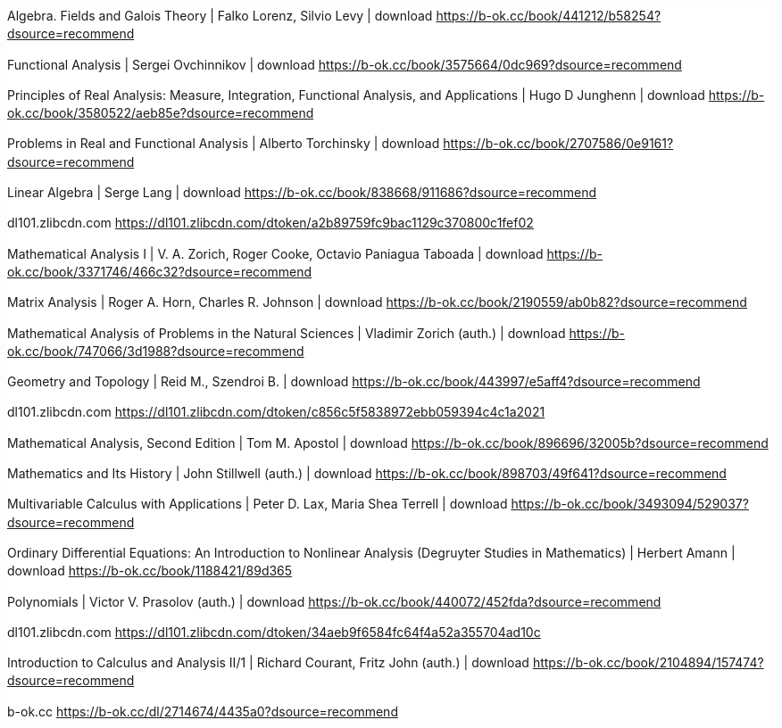 Algebra. Fields and Galois Theory | Falko Lorenz, Silvio Levy | download
https://b-ok.cc/book/441212/b58254?dsource=recommend

Functional Analysis | Sergei Ovchinnikov | download
https://b-ok.cc/book/3575664/0dc969?dsource=recommend

Principles of Real Analysis: Measure, Integration, Functional Analysis, and Applications | Hugo D Junghenn | download
https://b-ok.cc/book/3580522/aeb85e?dsource=recommend

Problems in Real and Functional Analysis | Alberto Torchinsky | download
https://b-ok.cc/book/2707586/0e9161?dsource=recommend

Linear Algebra | Serge Lang | download
https://b-ok.cc/book/838668/911686?dsource=recommend

dl101.zlibcdn.com
https://dl101.zlibcdn.com/dtoken/a2b89759fc9bac1129c370800c1fef02

Mathematical Analysis I | V. A. Zorich, Roger Cooke, Octavio Paniagua Taboada | download
https://b-ok.cc/book/3371746/466c32?dsource=recommend

Matrix Analysis | Roger A. Horn, Charles R. Johnson | download
https://b-ok.cc/book/2190559/ab0b82?dsource=recommend

Mathematical Analysis of Problems in the Natural Sciences | Vladimir Zorich (auth.) | download
https://b-ok.cc/book/747066/3d1988?dsource=recommend

Geometry and Topology | Reid M., Szendroi B. | download
https://b-ok.cc/book/443997/e5aff4?dsource=recommend

dl101.zlibcdn.com
https://dl101.zlibcdn.com/dtoken/c856c5f5838972ebb059394c4c1a2021

Mathematical Analysis, Second Edition | Tom M. Apostol | download
https://b-ok.cc/book/896696/32005b?dsource=recommend

Mathematics and Its History | John Stillwell (auth.) | download
https://b-ok.cc/book/898703/49f641?dsource=recommend

Multivariable Calculus with Applications | Peter D. Lax, Maria Shea Terrell | download
https://b-ok.cc/book/3493094/529037?dsource=recommend

Ordinary Differential Equations: An Introduction to Nonlinear Analysis (Degruyter Studies in Mathematics) | Herbert Amann | download
https://b-ok.cc/book/1188421/89d365

Polynomials | Victor V. Prasolov (auth.) | download
https://b-ok.cc/book/440072/452fda?dsource=recommend

dl101.zlibcdn.com
https://dl101.zlibcdn.com/dtoken/34aeb9f6584fc64f4a52a355704ad10c

Introduction to Calculus and Analysis II/1 | Richard Courant, Fritz John (auth.) | download
https://b-ok.cc/book/2104894/157474?dsource=recommend

b-ok.cc
https://b-ok.cc/dl/2714674/4435a0?dsource=recommend

